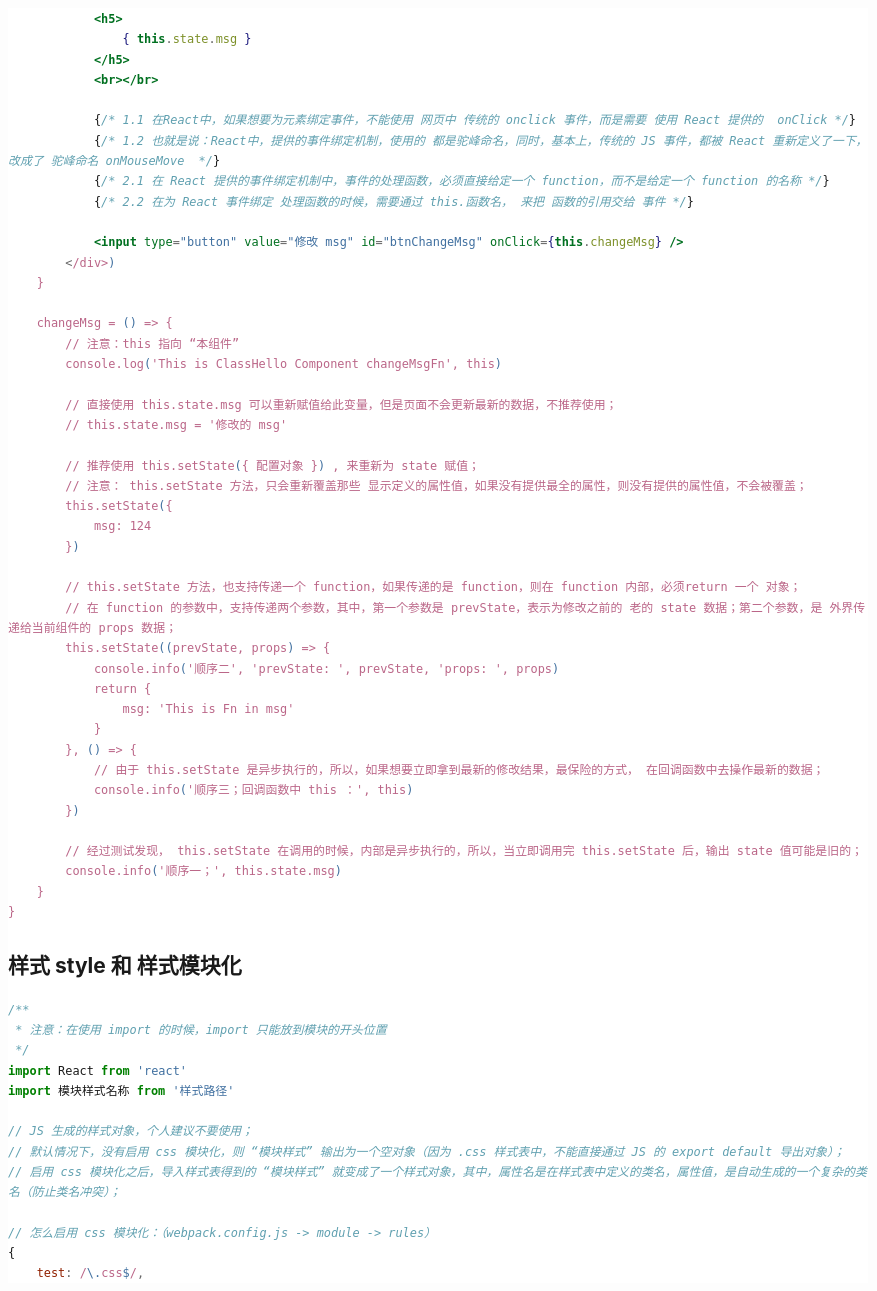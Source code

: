 ```jsx
			<h5>
				{ this.state.msg }
			</h5>
			<br></br>

			{/* 1.1 在React中，如果想要为元素绑定事件，不能使用 网页中 传统的 onclick 事件，而是需要 使用 React 提供的  onClick */}
			{/* 1.2 也就是说：React中，提供的事件绑定机制，使用的 都是驼峰命名，同时，基本上，传统的 JS 事件，都被 React 重新定义了一下，改成了 驼峰命名 onMouseMove  */}
			{/* 2.1 在 React 提供的事件绑定机制中，事件的处理函数，必须直接给定一个 function，而不是给定一个 function 的名称 */}
			{/* 2.2 在为 React 事件绑定 处理函数的时候，需要通过 this.函数名， 来把 函数的引用交给 事件 */}

			<input type="button" value="修改 msg" id="btnChangeMsg" onClick={this.changeMsg} />
		</div>)
	}

	changeMsg = () => {
		// 注意：this 指向 “本组件”
		console.log('This is ClassHello Component changeMsgFn', this)

		// 直接使用 this.state.msg 可以重新赋值给此变量，但是页面不会更新最新的数据，不推荐使用；
		// this.state.msg = '修改的 msg'

		// 推荐使用 this.setState({ 配置对象 }) , 来重新为 state 赋值；
		// 注意： this.setState 方法，只会重新覆盖那些 显示定义的属性值，如果没有提供最全的属性，则没有提供的属性值，不会被覆盖；
		this.setState({
			msg: 124
		})

		// this.setState 方法，也支持传递一个 function，如果传递的是 function，则在 function 内部，必须return 一个 对象；
		// 在 function 的参数中，支持传递两个参数，其中，第一个参数是 prevState，表示为修改之前的 老的 state 数据；第二个参数，是 外界传递给当前组件的 props 数据；
		this.setState((prevState, props) => {
			console.info('顺序二', 'prevState: ', prevState, 'props: ', props)
			return {
				msg: 'This is Fn in msg'
			}
		}, () => {
			// 由于 this.setState 是异步执行的，所以，如果想要立即拿到最新的修改结果，最保险的方式， 在回调函数中去操作最新的数据；
			console.info('顺序三；回调函数中 this ：', this)
		})

		// 经过测试发现， this.setState 在调用的时候，内部是异步执行的，所以，当立即调用完 this.setState 后，输出 state 值可能是旧的；
		console.info('顺序一；', this.state.msg)
	}
}
```

## 样式 style 和 样式模块化
```jsx
/**
 * 注意：在使用 import 的时候，import 只能放到模块的开头位置
 */
import React from 'react'
import 模块样式名称 from '样式路径'

// JS 生成的样式对象，个人建议不要使用；
// 默认情况下，没有启用 css 模块化，则 “模块样式” 输出为一个空对象（因为 .css 样式表中，不能直接通过 JS 的 export default 导出对象）；
// 启用 css 模块化之后，导入样式表得到的 “模块样式” 就变成了一个样式对象，其中，属性名是在样式表中定义的类名，属性值，是自动生成的一个复杂的类名（防止类名冲突）；

// 怎么启用 css 模块化：（webpack.config.js -> module -> rules）
{
	test: /\.css$/,
```